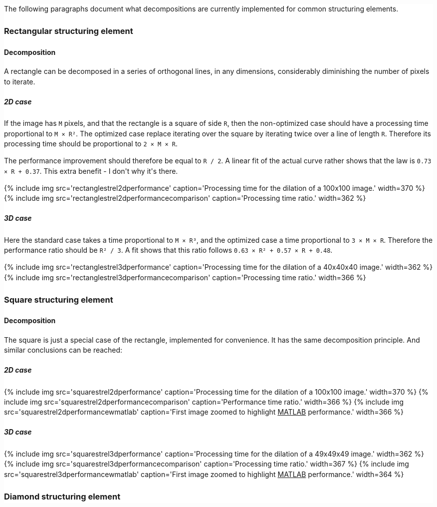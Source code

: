 The following paragraphs document what decompositions are currently implemented for common structuring elements.

### Rectangular structuring element

#### Decomposition

A rectangle can be decomposed in a series of orthogonal lines, in any dimensions, considerably diminishing the number of pixels to iterate.

##### 2D case

If the image has `M` pixels, and that the rectangle is a square of side `R`, then the non-optimized case should have a processing time proportional to `M × R²`. The optimized case replace iterating over the square by iterating twice over a line of length `R`. Therefore its processing time should be proportional to `2 × M × R`.

The performance improvement should therefore be equal to `R / 2`. A linear fit of the actual curve rather shows that the law is `0.73 × R + 0.37`. This extra benefit - I don't why it's there.

{% include img src='rectanglestrel2dperformance' caption='Processing time for the dilation of a 100x100 image.' width=370 %} {% include img src='rectanglestrel2dperformancecomparison' caption='Processing time ratio.' width=362 %}

##### 3D case

Here the standard case takes a time proportional to `M × R³`, and the optimized case a time proportional to `3 × M × R`. Therefore the performance ratio should be `R² / 3`. A fit shows that this ratio follows `0.63 × R² + 0.57 × R + 0.48`.

{% include img src='rectanglestrel3dperformance' caption='Processing time for the dilation of a 40x40x40 image.' width=362 %} {% include img src='rectanglestrel3dperformancecomparison' caption='Processing time ratio.' width=366 %}

### Square structuring element

#### Decomposition

The square is just a special case of the rectangle, implemented for convenience. It has the same decomposition principle. And similar conclusions can be reached:

##### 2D case

{% include img src='squarestrel2dperformance' caption='Processing time for the dilation of a 100x100 image.' width=370 %} {% include img src='squarestrel2dperformancecomparison' caption='Performance time ratio.' width=366 %} {% include img src='squarestrel2dperformancewmatlab' caption='First image zoomed to highlight [MATLAB](/scripting/matlab) performance.' width=366 %}

##### 3D case

{% include img src='squarestrel3dperformance' caption='Processing time for the dilation of a 49x49x49 image.' width=362 %} {% include img src='squarestrel3dperformancecomparison' caption='Processing time ratio.' width=367 %} {% include img src='squarestrel3dperformancewmatlab' caption='First image zoomed to highlight [MATLAB](/scripting/matlab) performance.' width=364 %}

### Diamond structuring element
